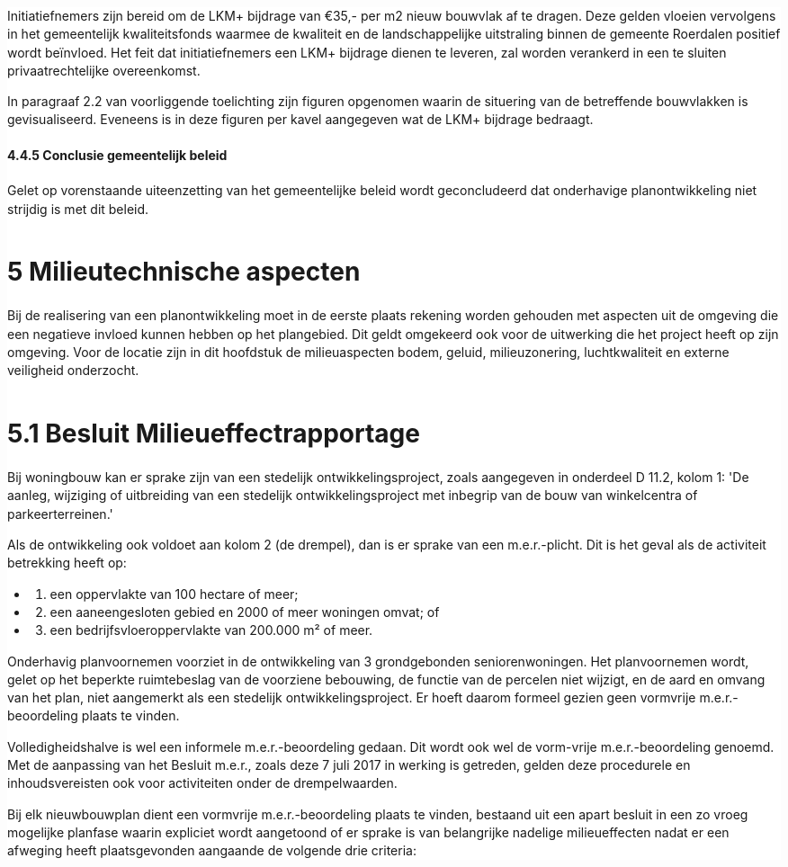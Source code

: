 Initiatiefnemers zijn bereid om de LKM+ bijdrage van €35,- per m2 nieuw bouwvlak af te dragen. Deze gelden vloeien vervolgens in het gemeentelijk kwaliteitsfonds waarmee de kwaliteit en de landschappelijke uitstraling binnen de gemeente Roerdalen positief wordt beïnvloed. Het feit dat initiatiefnemers een LKM+ bijdrage dienen te leveren, zal worden verankerd in een te sluiten privaatrechtelijke overeenkomst.

In paragraaf 2.2 van voorliggende toelichting zijn figuren opgenomen waarin de situering van de betreffende bouwvlakken is gevisualiseerd. Eveneens is in deze figuren per kavel aangegeven wat de LKM+ bijdrage bedraagt.

#### **4.4.5 Conclusie gemeentelijk beleid**

<span id="page-27-1"></span>Gelet op vorenstaande uiteenzetting van het gemeentelijke beleid wordt geconcludeerd dat onderhavige planontwikkeling niet strijdig is met dit beleid.

# <span id="page-28-0"></span>**5 Milieutechnische aspecten**

Bij de realisering van een planontwikkeling moet in de eerste plaats rekening worden gehouden met aspecten uit de omgeving die een negatieve invloed kunnen hebben op het plangebied. Dit geldt omgekeerd ook voor de uitwerking die het project heeft op zijn omgeving. Voor de locatie zijn in dit hoofdstuk de milieuaspecten bodem, geluid, milieuzonering, luchtkwaliteit en externe veiligheid onderzocht.

# <span id="page-28-1"></span>**5.1 Besluit Milieueffectrapportage**

Bij woningbouw kan er sprake zijn van een stedelijk ontwikkelingsproject, zoals aangegeven in onderdeel D 11.2, kolom 1: 'De aanleg, wijziging of uitbreiding van een stedelijk ontwikkelingsproject met inbegrip van de bouw van winkelcentra of parkeerterreinen.'

Als de ontwikkeling ook voldoet aan kolom 2 (de drempel), dan is er sprake van een m.e.r.-plicht. Dit is het geval als de activiteit betrekking heeft op:

- 1. een oppervlakte van 100 hectare of meer;
- 2. een aaneengesloten gebied en 2000 of meer woningen omvat; of
- 3. een bedrijfsvloeroppervlakte van 200.000 m² of meer.

Onderhavig planvoornemen voorziet in de ontwikkeling van 3 grondgebonden seniorenwoningen. Het planvoornemen wordt, gelet op het beperkte ruimtebeslag van de voorziene bebouwing, de functie van de percelen niet wijzigt, en de aard en omvang van het plan, niet aangemerkt als een stedelijk ontwikkelingsproject. Er hoeft daarom formeel gezien geen vormvrije m.e.r.-beoordeling plaats te vinden.

Volledigheidshalve is wel een informele m.e.r.-beoordeling gedaan. Dit wordt ook wel de vorm-vrije m.e.r.-beoordeling genoemd. Met de aanpassing van het Besluit m.e.r., zoals deze 7 juli 2017 in werking is getreden, gelden deze procedurele en inhoudsvereisten ook voor activiteiten onder de drempelwaarden.

Bij elk nieuwbouwplan dient een vormvrije m.e.r.-beoordeling plaats te vinden, bestaand uit een apart besluit in een zo vroeg mogelijke planfase waarin expliciet wordt aangetoond of er sprake is van belangrijke nadelige milieueffecten nadat er een afweging heeft plaatsgevonden aangaande de volgende drie criteria:
